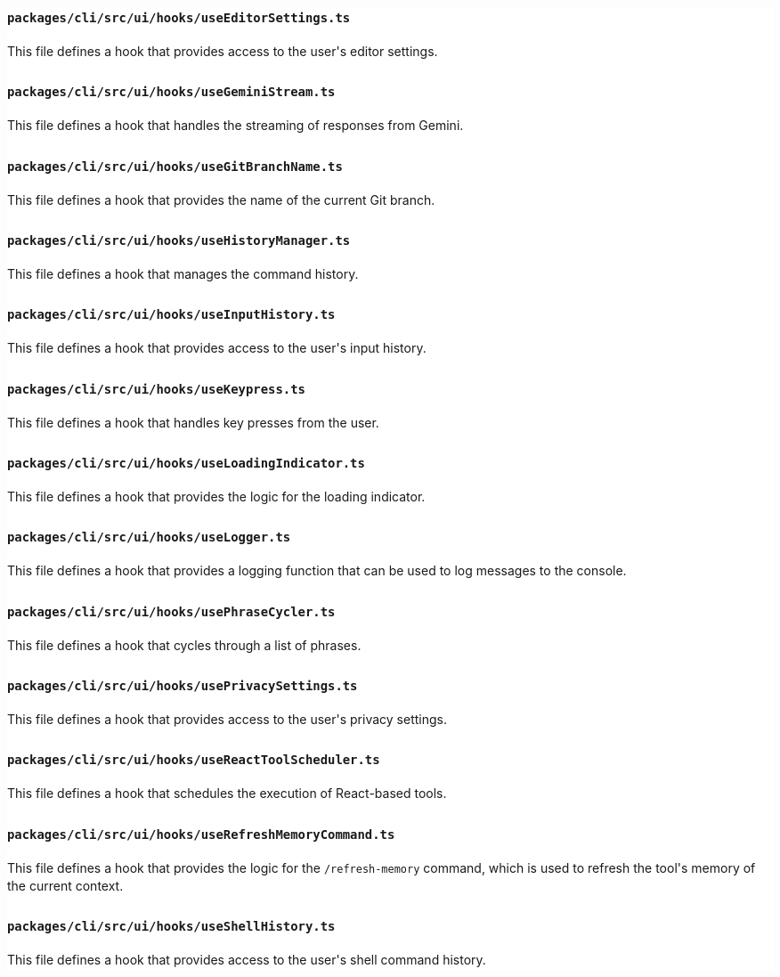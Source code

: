 ### `packages/cli/src/ui/hooks/useEditorSettings.ts`

This file defines a hook that provides access to the user's editor settings.

### `packages/cli/src/ui/hooks/useGeminiStream.ts`

This file defines a hook that handles the streaming of responses from Gemini.

### `packages/cli/src/ui/hooks/useGitBranchName.ts`

This file defines a hook that provides the name of the current Git branch.

### `packages/cli/src/ui/hooks/useHistoryManager.ts`

This file defines a hook that manages the command history.

### `packages/cli/src/ui/hooks/useInputHistory.ts`

This file defines a hook that provides access to the user's input history.

### `packages/cli/src/ui/hooks/useKeypress.ts`

This file defines a hook that handles key presses from the user.

### `packages/cli/src/ui/hooks/useLoadingIndicator.ts`

This file defines a hook that provides the logic for the loading indicator.

### `packages/cli/src/ui/hooks/useLogger.ts`

This file defines a hook that provides a logging function that can be used to log messages to the console.

### `packages/cli/src/ui/hooks/usePhraseCycler.ts`

This file defines a hook that cycles through a list of phrases.

### `packages/cli/src/ui/hooks/usePrivacySettings.ts`

This file defines a hook that provides access to the user's privacy settings.

### `packages/cli/src/ui/hooks/useReactToolScheduler.ts`

This file defines a hook that schedules the execution of React-based tools.

### `packages/cli/src/ui/hooks/useRefreshMemoryCommand.ts`

This file defines a hook that provides the logic for the `/refresh-memory` command, which is used to refresh the tool's memory of the current context.

### `packages/cli/src/ui/hooks/useShellHistory.ts`

This file defines a hook that provides access to the user's shell command history.
